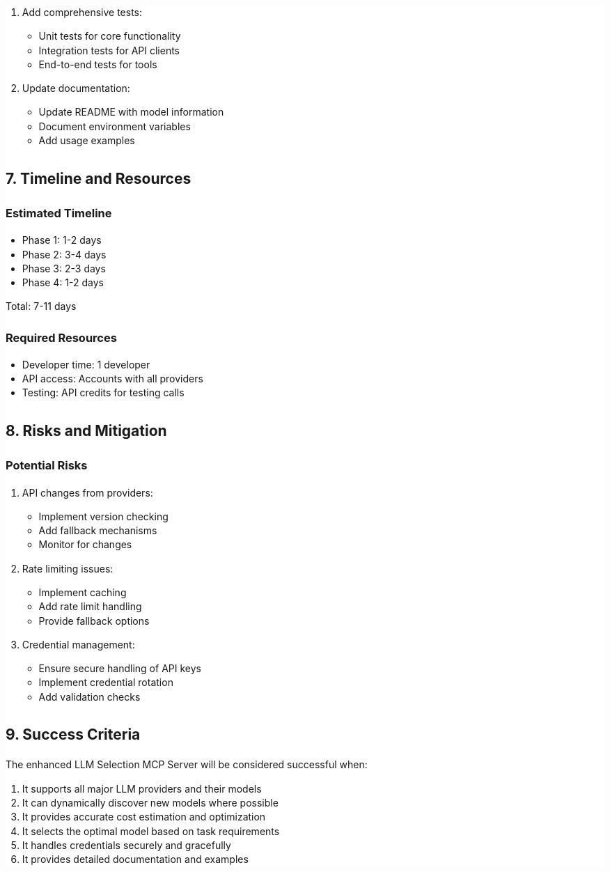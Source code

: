 1. Add comprehensive tests:
   - Unit tests for core functionality
   - Integration tests for API clients
   - End-to-end tests for tools

2. Update documentation:
   - Update README with model information
   - Document environment variables
   - Add usage examples

## 7. Timeline and Resources

### Estimated Timeline

- Phase 1: 1-2 days
- Phase 2: 3-4 days
- Phase 3: 2-3 days
- Phase 4: 1-2 days

Total: 7-11 days

### Required Resources

- Developer time: 1 developer
- API access: Accounts with all providers
- Testing: API credits for testing calls

## 8. Risks and Mitigation

### Potential Risks

1. API changes from providers:
   - Implement version checking
   - Add fallback mechanisms
   - Monitor for changes

2. Rate limiting issues:
   - Implement caching
   - Add rate limit handling
   - Provide fallback options

3. Credential management:
   - Ensure secure handling of API keys
   - Implement credential rotation
   - Add validation checks

## 9. Success Criteria

The enhanced LLM Selection MCP Server will be considered successful when:

1. It supports all major LLM providers and their models
2. It can dynamically discover new models where possible
3. It provides accurate cost estimation and optimization
4. It selects the optimal model based on task requirements
5. It handles credentials securely and gracefully
6. It provides detailed documentation and examples